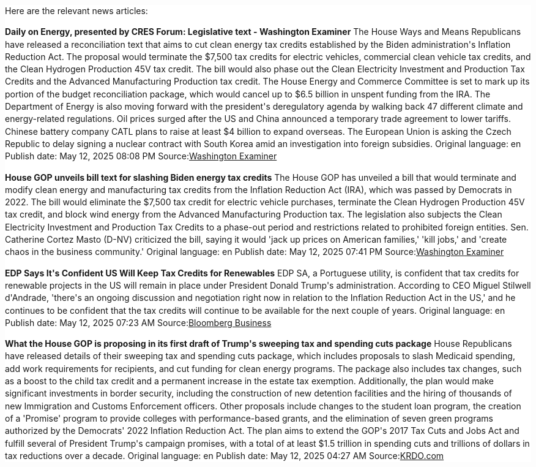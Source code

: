Here are the relevant news articles:

**Daily on Energy, presented by CRES Forum: Legislative text - Washington Examiner**
The House Ways and Means Republicans have released a reconciliation text that aims to cut clean energy tax credits established by the Biden administration's Inflation Reduction Act. The proposal would terminate the $7,500 tax credits for electric vehicles, commercial clean vehicle tax credits, and the Clean Hydrogen Production 45V tax credit. The bill would also phase out the Clean Electricity Investment and Production Tax Credits and the Advanced Manufacturing Production tax credit. The House Energy and Commerce Committee is set to mark up its portion of the budget reconciliation package, which would cancel up to $6.5 billion in unspent funding from the IRA. The Department of Energy is also moving forward with the president's deregulatory agenda by walking back 47 different climate and energy-related regulations. Oil prices surged after the US and China announced a temporary trade agreement to lower tariffs. Chinese battery company CATL plans to raise at least $4 billion to expand overseas. The European Union is asking the Czech Republic to delay signing a nuclear contract with South Korea amid an investigation into foreign subsidies.
Original language: en
Publish date: May 12, 2025 08:08 PM
Source:[Washington Examiner](https://www.washingtonexaminer.com/daily-on-energy/3408809/daily-on-energy-legislative-text/)

**House GOP unveils bill text for slashing Biden energy tax credits**
The House GOP has unveiled a bill that would terminate and modify clean energy and manufacturing tax credits from the Inflation Reduction Act (IRA), which was passed by Democrats in 2022. The bill would eliminate the $7,500 tax credit for electric vehicle purchases, terminate the Clean Hydrogen Production 45V tax credit, and block wind energy from the Advanced Manufacturing Production tax. The legislation also subjects the Clean Electricity Investment and Production Tax Credits to a phase-out period and restrictions related to prohibited foreign entities. Sen. Catherine Cortez Masto (D-NV) criticized the bill, saying it would 'jack up prices on American families,' 'kill jobs,' and 'create chaos in the business community.' 
Original language: en
Publish date: May 12, 2025 07:41 PM
Source:[Washington Examiner](https://www.washingtonexaminer.com/policy/energy-and-environment/3408428/house-gop-bill-text-slashing-biden-energy-tax-credits/)

**EDP Says It's Confident US Will Keep Tax Credits for Renewables**
EDP SA, a Portuguese utility, is confident that tax credits for renewable projects in the US will remain in place under President Donald Trump's administration. According to CEO Miguel Stilwell d'Andrade, 'there's an ongoing discussion and negotiation right now in relation to the Inflation Reduction Act in the US,' and he continues to be confident that the tax credits will continue to be available for the next couple of years.
Original language: en
Publish date: May 12, 2025 07:23 AM
Source:[Bloomberg Business](https://www.bloomberg.com/news/articles/2025-05-12/edp-says-it-s-confident-us-will-keep-tax-credits-for-renewables)

**What the House GOP is proposing in its first draft of Trump's sweeping tax and spending cuts package**
House Republicans have released details of their sweeping tax and spending cuts package, which includes proposals to slash Medicaid spending, add work requirements for recipients, and cut funding for clean energy programs. The package also includes tax changes, such as a boost to the child tax credit and a permanent increase in the estate tax exemption. Additionally, the plan would make significant investments in border security, including the construction of new detention facilities and the hiring of thousands of new Immigration and Customs Enforcement officers. Other proposals include changes to the student loan program, the creation of a 'Promise' program to provide colleges with performance-based grants, and the elimination of seven green programs authorized by the Democrats' 2022 Inflation Reduction Act. The plan aims to extend the GOP's 2017 Tax Cuts and Jobs Act and fulfill several of President Trump's campaign promises, with a total of at least $1.5 trillion in spending cuts and trillions of dollars in tax reductions over a decade.
Original language: en
Publish date: May 12, 2025 04:27 AM
Source:[KRDO.com](https://krdo.com/news/2025/05/11/what-the-house-gop-is-proposing-in-its-first-draft-of-trumps-sweeping-tax-and-spending-cuts-package/)
